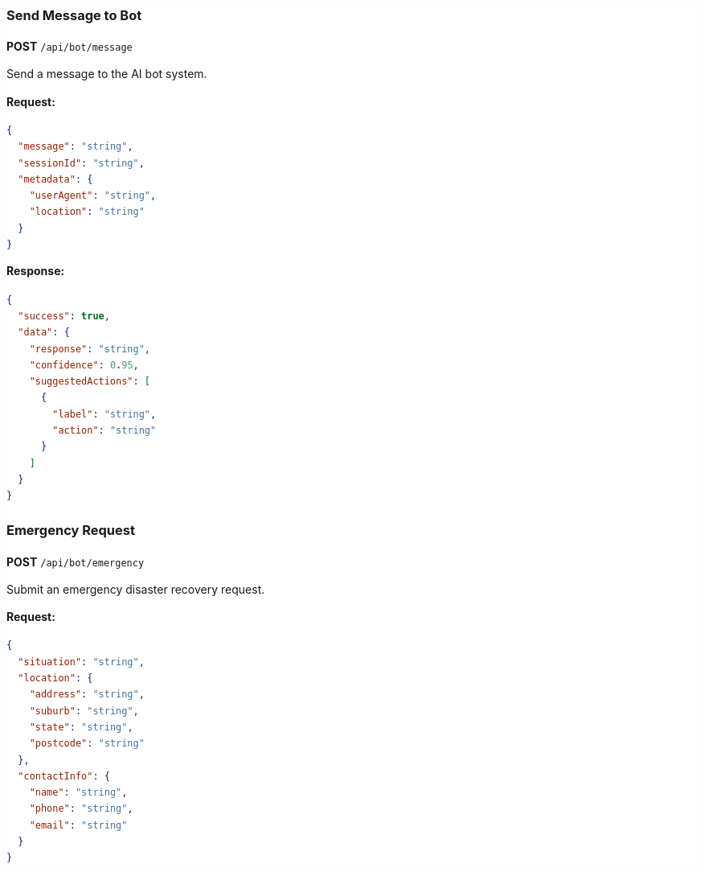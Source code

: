 ### Send Message to Bot
**POST** `/api/bot/message`

Send a message to the AI bot system.

**Request:**
```json
{
  "message": "string",
  "sessionId": "string",
  "metadata": {
    "userAgent": "string",
    "location": "string"
  }
}
```

**Response:**
```json
{
  "success": true,
  "data": {
    "response": "string",
    "confidence": 0.95,
    "suggestedActions": [
      {
        "label": "string",
        "action": "string"
      }
    ]
  }
}
```

### Emergency Request
**POST** `/api/bot/emergency`

Submit an emergency disaster recovery request.

**Request:**
```json
{
  "situation": "string",
  "location": {
    "address": "string",
    "suburb": "string",
    "state": "string",
    "postcode": "string"
  },
  "contactInfo": {
    "name": "string",
    "phone": "string",
    "email": "string"
  }
}
```
